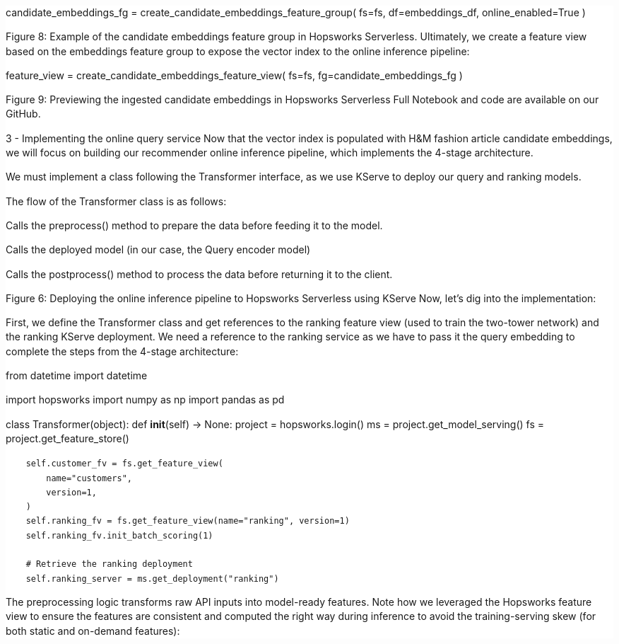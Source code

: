 candidate_embeddings_fg = create_candidate_embeddings_feature_group(
        fs=fs, df=embeddings_df, online_enabled=True
)

Figure 8: Example of the candidate embeddings feature group in Hopsworks Serverless.
Ultimately, we create a feature view based on the embeddings feature group to expose the vector index to the online inference pipeline:

feature_view = create_candidate_embeddings_feature_view(
        fs=fs, fg=candidate_embeddings_fg
)

Figure 9: Previewing the ingested candidate embeddings in Hopsworks Serverless
Full Notebook and code are available on our GitHub.

3 - Implementing the online query service
Now that the vector index is populated with H&M fashion article candidate embeddings, we will focus on building our recommender online inference pipeline, which implements the 4-stage architecture.

We must implement a class following the Transformer interface, as we use KServe to deploy our query and ranking models.

The flow of the Transformer class is as follows:

Calls the preprocess() method to prepare the data before feeding it to the model.

Calls the deployed model (in our case, the Query encoder model)

Calls the postprocess() method to process the data before returning it to the client.


Figure 6: Deploying the online inference pipeline to Hopsworks Serverless using KServe
Now, let’s dig into the implementation:

First, we define the Transformer class and get references to the ranking feature view (used to train the two-tower network) and the ranking KServe deployment. We need a reference to the ranking service as we have to pass it the query embedding to complete the steps from the 4-stage architecture:

from datetime import datetime

import hopsworks
import numpy as np
import pandas as pd


class Transformer(object):
    def __init__(self) -> None:
        project = hopsworks.login()
        ms = project.get_model_serving()
        fs = project.get_feature_store()

        self.customer_fv = fs.get_feature_view(
            name="customers",
            version=1,
        )
        self.ranking_fv = fs.get_feature_view(name="ranking", version=1)
        self.ranking_fv.init_batch_scoring(1)

        # Retrieve the ranking deployment
        self.ranking_server = ms.get_deployment("ranking")
The preprocessing logic transforms raw API inputs into model-ready features. Note how we leveraged the Hopsworks feature view to ensure the features are consistent and computed the right way during inference to avoid the training-serving skew (for both static and on-demand features):

